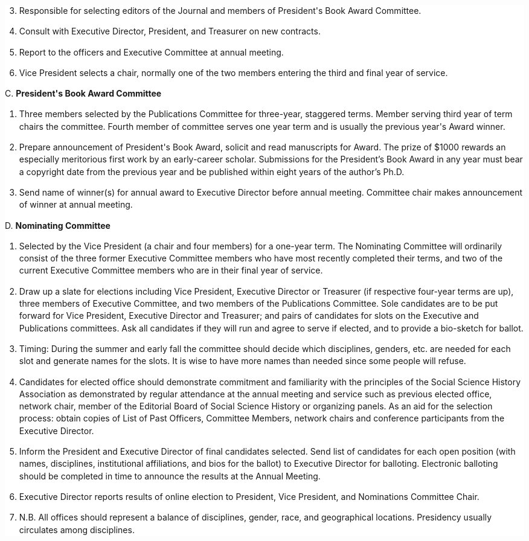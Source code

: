 3. Responsible for selecting editors of the Journal and members of President's Book Award Committee.

4. Consult with Executive Director, President, and Treasurer on new contracts.

5. Report to the officers and Executive Committee at annual meeting.

6. Vice President selects a chair, normally one of the two members entering the third and final year of service.

C. **President's Book Award Committee**

1. Three members selected by the Publications Committee for three-year, staggered terms.  Member serving third year of term chairs the committee. Fourth member of committee serves one year term and is usually the previous year's Award winner.

2. Prepare announcement of President's Book Award, solicit and read manuscripts for Award.  The prize of $1000 rewards an especially meritorious first work by an early-career scholar.  Submissions for the President’s Book Award in any year must bear a copyright date from the previous year and be published within eight years of the author’s Ph.D.

3. Send name of winner(s) for annual award to Executive Director before annual meeting. Committee chair makes announcement of winner at annual meeting.

D. **Nominating Committee**

1. Selected by the Vice President (a chair and four members) for a one-year term. The Nominating Committee will ordinarily consist of the three former Executive Committee members who have most recently completed their terms, and two of the current Executive Committee members who are in their final year of service.

2. Draw up a slate for elections including Vice President, Executive Director or Treasurer (if respective four-year terms are up), three members of Executive Committee, and two members of the Publications Committee. Sole candidates are to be put forward for Vice President, Executive Director and Treasurer; and pairs of candidates for slots on the Executive and Publications committees. Ask all candidates if they will run and agree to serve if elected, and to provide a bio-sketch for ballot.

3. Timing: During the summer and early fall the committee should decide which disciplines, genders, etc. are needed for each slot and generate names for the slots. It is wise to have more names than needed since some people will refuse.

4. Candidates for elected office should demonstrate commitment and familiarity with the principles of the Social Science History Association as demonstrated by regular attendance at the annual meeting and service such as previous elected office, network chair, member of the Editorial Board of Social Science History or organizing panels. As an aid for the selection process: obtain copies of List of Past Officers, Committee Members, network chairs and conference participants from the Executive Director.

5. Inform the President and Executive Director of final candidates selected. Send list of candidates for each open position (with names, disciplines, institutional affiliations, and bios for the ballot) to Executive Director for balloting. Electronic balloting should be completed in time to announce the results at the Annual Meeting.

6. Executive Director reports results of online election to President, Vice President, and Nominations Committee Chair.

7. N.B. All offices should represent a balance of disciplines, gender, race, and geographical locations. Presidency usually circulates among disciplines.

